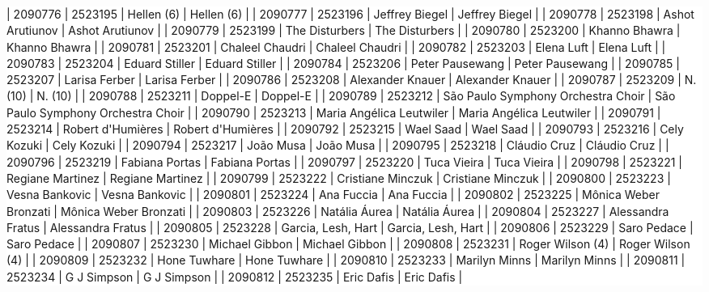 | 2090776 | 2523195 | Hellen (6) | Hellen (6) |
| 2090777 | 2523196 | Jeffrey Biegel | Jeffrey Biegel |
| 2090778 | 2523198 | Ashot Arutiunov | Ashot Arutiunov |
| 2090779 | 2523199 | The Disturbers | The Disturbers |
| 2090780 | 2523200 | Khanno Bhawra | Khanno Bhawra |
| 2090781 | 2523201 | Chaleel Chaudri | Chaleel Chaudri |
| 2090782 | 2523203 | Elena Luft | Elena Luft |
| 2090783 | 2523204 | Eduard Stiller | Eduard Stiller |
| 2090784 | 2523206 | Peter Pausewang | Peter Pausewang |
| 2090785 | 2523207 | Larisa Ferber | Larisa Ferber |
| 2090786 | 2523208 | Alexander Knauer | Alexander Knauer |
| 2090787 | 2523209 | N. (10) | N. (10) |
| 2090788 | 2523211 | Doppel-E | Doppel-E |
| 2090789 | 2523212 | São Paulo Symphony Orchestra Choir | São Paulo Symphony Orchestra Choir |
| 2090790 | 2523213 | Maria Angélica Leutwiler | Maria Angélica Leutwiler |
| 2090791 | 2523214 | Robert d'Humières | Robert d'Humières |
| 2090792 | 2523215 | Wael Saad | Wael Saad |
| 2090793 | 2523216 | Cely Kozuki | Cely Kozuki |
| 2090794 | 2523217 | João Musa | João Musa |
| 2090795 | 2523218 | Cláudio Cruz | Cláudio Cruz |
| 2090796 | 2523219 | Fabiana Portas | Fabiana Portas |
| 2090797 | 2523220 | Tuca Vieira | Tuca Vieira |
| 2090798 | 2523221 | Regiane Martinez | Regiane Martinez |
| 2090799 | 2523222 | Cristiane Minczuk | Cristiane Minczuk |
| 2090800 | 2523223 | Vesna Bankovic | Vesna Bankovic |
| 2090801 | 2523224 | Ana Fuccia | Ana Fuccia |
| 2090802 | 2523225 | Mônica Weber Bronzati | Mônica Weber Bronzati |
| 2090803 | 2523226 | Natália Áurea | Natália Áurea |
| 2090804 | 2523227 | Alessandra Fratus | Alessandra Fratus |
| 2090805 | 2523228 | Garcia, Lesh, Hart | Garcia, Lesh, Hart |
| 2090806 | 2523229 | Saro Pedace | Saro Pedace |
| 2090807 | 2523230 | Michael Gibbon | Michael Gibbon |
| 2090808 | 2523231 | Roger Wilson (4) | Roger Wilson (4) |
| 2090809 | 2523232 | Hone Tuwhare | Hone Tuwhare |
| 2090810 | 2523233 | Marilyn Minns | Marilyn Minns |
| 2090811 | 2523234 | G J Simpson | G J Simpson |
| 2090812 | 2523235 | Eric Dafis | Eric Dafis |